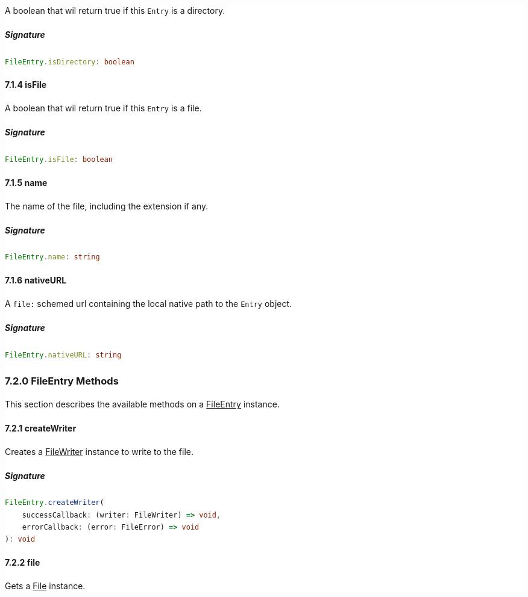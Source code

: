 A boolean that wil return true if this `Entry` is a directory.

##### Signature

```typescript
FileEntry.isDirectory: boolean
```

#### 7.1.4 isFile

A boolean that wil return true if this `Entry` is a file.

##### Signature

```typescript
FileEntry.isFile: boolean
```

#### 7.1.5 name

The name of the file, including the extension if any.

##### Signature

```typescript
FileEntry.name: string
```

#### 7.1.6 nativeURL

A `file:` schemed url containing the local native path to the `Entry` object.

##### Signature

```typescript
FileEntry.nativeURL: string
```

### 7.2.0 FileEntry Methods

This section describes the available methods on a [FileEntry](#600-fileentry) instance.

#### 7.2.1 createWriter

Creates a [FileWriter](#630-filewriter) instance to write to the file.

##### Signature

```typescript
FileEntry.createWriter(
    successCallback: (writer: FileWriter) => void,
    errorCallback: (error: FileError) => void
): void
```

#### 7.2.2 file

Gets a [File](#640-file) instance.
